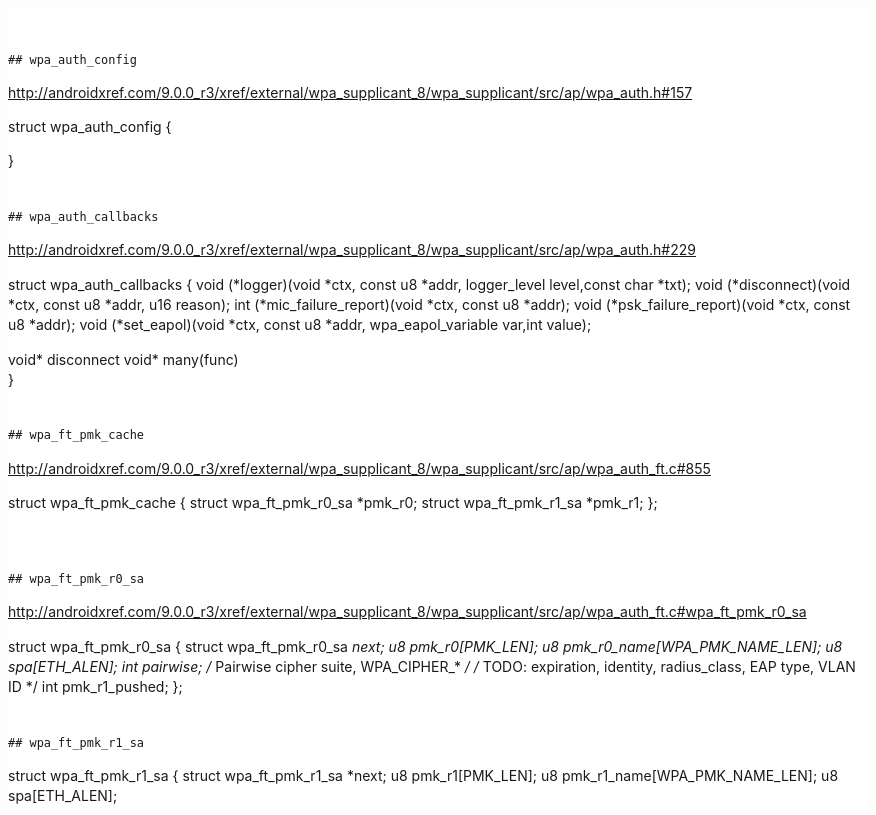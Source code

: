 ```


## wpa_auth_config 
```
http://androidxref.com/9.0.0_r3/xref/external/wpa_supplicant_8/wpa_supplicant/src/ap/wpa_auth.h#157

struct wpa_auth_config {




}



```

## wpa_auth_callbacks

```
http://androidxref.com/9.0.0_r3/xref/external/wpa_supplicant_8/wpa_supplicant/src/ap/wpa_auth.h#229

struct wpa_auth_callbacks {
	void (*logger)(void *ctx, const u8 *addr, logger_level level,const char *txt);
	void (*disconnect)(void *ctx, const u8 *addr, u16 reason);
	int (*mic_failure_report)(void *ctx, const u8 *addr);
	void (*psk_failure_report)(void *ctx, const u8 *addr);
	void (*set_eapol)(void *ctx, const u8 *addr, wpa_eapol_variable var,int value);

void* disconnect
void* many(func)	
}		

```

## wpa_ft_pmk_cache
```
http://androidxref.com/9.0.0_r3/xref/external/wpa_supplicant_8/wpa_supplicant/src/ap/wpa_auth_ft.c#855


struct wpa_ft_pmk_cache {
	struct wpa_ft_pmk_r0_sa *pmk_r0;
	struct wpa_ft_pmk_r1_sa *pmk_r1;
};
```


## wpa_ft_pmk_r0_sa 
```
http://androidxref.com/9.0.0_r3/xref/external/wpa_supplicant_8/wpa_supplicant/src/ap/wpa_auth_ft.c#wpa_ft_pmk_r0_sa

struct wpa_ft_pmk_r0_sa {
	struct wpa_ft_pmk_r0_sa *next;
	u8 pmk_r0[PMK_LEN];
	u8 pmk_r0_name[WPA_PMK_NAME_LEN];
	u8 spa[ETH_ALEN];
	int pairwise; /* Pairwise cipher suite, WPA_CIPHER_* */
	/* TODO: expiration, identity, radius_class, EAP type, VLAN ID */
	int pmk_r1_pushed;
};
```

## wpa_ft_pmk_r1_sa
```
struct wpa_ft_pmk_r1_sa {
	struct wpa_ft_pmk_r1_sa *next;
	u8 pmk_r1[PMK_LEN];
	u8 pmk_r1_name[WPA_PMK_NAME_LEN];
	u8 spa[ETH_ALEN];